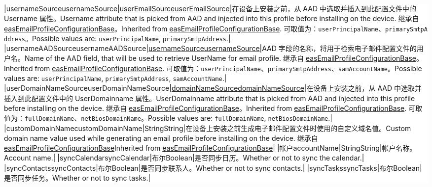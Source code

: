 |<span data-ttu-id="ac3b4-181">usernameSource</span><span class="sxs-lookup"><span data-stu-id="ac3b4-181">usernameSource</span></span>|[<span data-ttu-id="ac3b4-182">userEmailSource</span><span class="sxs-lookup"><span data-stu-id="ac3b4-182">userEmailSource</span></span>](../resources/intune-deviceconfig-useremailsource.md)|<span data-ttu-id="ac3b4-183">在设备上安装之前，从 AAD 中选取并插入到此配置文件中的 Username 属性。</span><span class="sxs-lookup"><span data-stu-id="ac3b4-183">Username attribute that is picked from AAD and injected into this profile before installing on the device.</span></span> <span data-ttu-id="ac3b4-184">继承自 [easEmailProfileConfigurationBase](../resources/intune-deviceconfig-easemailprofileconfigurationbase.md)。</span><span class="sxs-lookup"><span data-stu-id="ac3b4-184">Inherited from [easEmailProfileConfigurationBase](../resources/intune-deviceconfig-easemailprofileconfigurationbase.md).</span></span> <span data-ttu-id="ac3b4-185">可取值为：`userPrincipalName`、`primarySmtpAddress`。</span><span class="sxs-lookup"><span data-stu-id="ac3b4-185">Possible values are: `userPrincipalName`, `primarySmtpAddress`.</span></span>|
|<span data-ttu-id="ac3b4-186">usernameAADSource</span><span class="sxs-lookup"><span data-stu-id="ac3b4-186">usernameAADSource</span></span>|[<span data-ttu-id="ac3b4-187">usernameSource</span><span class="sxs-lookup"><span data-stu-id="ac3b4-187">usernameSource</span></span>](../resources/intune-deviceconfig-usernamesource.md)|<span data-ttu-id="ac3b4-188">AAD 字段的名称，将用于检索电子邮件配置文件的用户名。</span><span class="sxs-lookup"><span data-stu-id="ac3b4-188">Name of the AAD field, that will be used to retrieve UserName for email profile.</span></span> <span data-ttu-id="ac3b4-189">继承自 [easEmailProfileConfigurationBase](../resources/intune-deviceconfig-easemailprofileconfigurationbase.md)。</span><span class="sxs-lookup"><span data-stu-id="ac3b4-189">Inherited from [easEmailProfileConfigurationBase](../resources/intune-deviceconfig-easemailprofileconfigurationbase.md).</span></span> <span data-ttu-id="ac3b4-190">可取值为：`userPrincipalName`、`primarySmtpAddress`、`samAccountName`。</span><span class="sxs-lookup"><span data-stu-id="ac3b4-190">Possible values are: `userPrincipalName`, `primarySmtpAddress`, `samAccountName`.</span></span>|
|<span data-ttu-id="ac3b4-191">userDomainNameSource</span><span class="sxs-lookup"><span data-stu-id="ac3b4-191">userDomainNameSource</span></span>|[<span data-ttu-id="ac3b4-192">domainNameSource</span><span class="sxs-lookup"><span data-stu-id="ac3b4-192">domainNameSource</span></span>](../resources/intune-deviceconfig-domainnamesource.md)|<span data-ttu-id="ac3b4-193">在设备上安装之前，从 AAD 中选取并插入到此配置文件中的 UserDomainname 属性。</span><span class="sxs-lookup"><span data-stu-id="ac3b4-193">UserDomainname attribute that is picked from AAD and injected into this profile before installing on the device.</span></span> <span data-ttu-id="ac3b4-194">继承自 [easEmailProfileConfigurationBase](../resources/intune-deviceconfig-easemailprofileconfigurationbase.md)。</span><span class="sxs-lookup"><span data-stu-id="ac3b4-194">Inherited from [easEmailProfileConfigurationBase](../resources/intune-deviceconfig-easemailprofileconfigurationbase.md).</span></span> <span data-ttu-id="ac3b4-195">可取值为：`fullDomainName`、`netBiosDomainName`。</span><span class="sxs-lookup"><span data-stu-id="ac3b4-195">Possible values are: `fullDomainName`, `netBiosDomainName`.</span></span>|
|<span data-ttu-id="ac3b4-196">customDomainName</span><span class="sxs-lookup"><span data-stu-id="ac3b4-196">customDomainName</span></span>|<span data-ttu-id="ac3b4-197">String</span><span class="sxs-lookup"><span data-stu-id="ac3b4-197">String</span></span>|<span data-ttu-id="ac3b4-198">在设备上安装之前生成电子邮件配置文件时使用的自定义域名值。</span><span class="sxs-lookup"><span data-stu-id="ac3b4-198">Custom domain name value used while generating an email profile before installing on the device.</span></span> <span data-ttu-id="ac3b4-199">继承自 [easEmailProfileConfigurationBase](../resources/intune-deviceconfig-easemailprofileconfigurationbase.md)</span><span class="sxs-lookup"><span data-stu-id="ac3b4-199">Inherited from [easEmailProfileConfigurationBase](../resources/intune-deviceconfig-easemailprofileconfigurationbase.md)</span></span>|
|<span data-ttu-id="ac3b4-200">帐户</span><span class="sxs-lookup"><span data-stu-id="ac3b4-200">accountName</span></span>|<span data-ttu-id="ac3b4-201">String</span><span class="sxs-lookup"><span data-stu-id="ac3b4-201">String</span></span>|<span data-ttu-id="ac3b4-202">帐户名称。</span><span class="sxs-lookup"><span data-stu-id="ac3b4-202">Account name.</span></span>|
|<span data-ttu-id="ac3b4-203">syncCalendar</span><span class="sxs-lookup"><span data-stu-id="ac3b4-203">syncCalendar</span></span>|<span data-ttu-id="ac3b4-204">布尔</span><span class="sxs-lookup"><span data-stu-id="ac3b4-204">Boolean</span></span>|<span data-ttu-id="ac3b4-205">是否同步日历。</span><span class="sxs-lookup"><span data-stu-id="ac3b4-205">Whether or not to sync the calendar.</span></span>|
|<span data-ttu-id="ac3b4-206">syncContacts</span><span class="sxs-lookup"><span data-stu-id="ac3b4-206">syncContacts</span></span>|<span data-ttu-id="ac3b4-207">布尔</span><span class="sxs-lookup"><span data-stu-id="ac3b4-207">Boolean</span></span>|<span data-ttu-id="ac3b4-208">是否同步联系人。</span><span class="sxs-lookup"><span data-stu-id="ac3b4-208">Whether or not to sync contacts.</span></span>|
|<span data-ttu-id="ac3b4-209">syncTasks</span><span class="sxs-lookup"><span data-stu-id="ac3b4-209">syncTasks</span></span>|<span data-ttu-id="ac3b4-210">布尔</span><span class="sxs-lookup"><span data-stu-id="ac3b4-210">Boolean</span></span>|<span data-ttu-id="ac3b4-211">是否同步任务。</span><span class="sxs-lookup"><span data-stu-id="ac3b4-211">Whether or not to sync tasks.</span></span>|